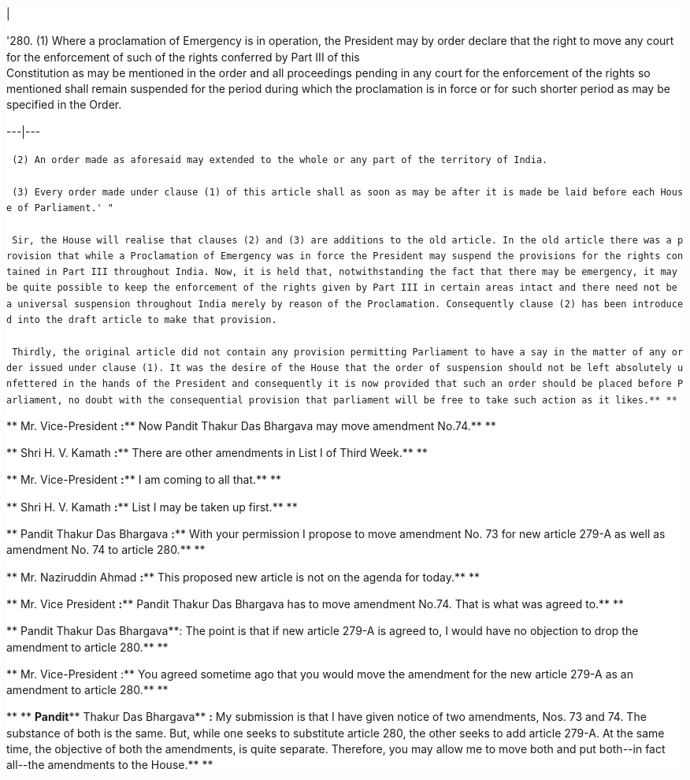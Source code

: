 |

'280. (1) Where a proclamation of Emergency is in operation, the President
may by order declare that the right to move any court for the enforcement of
such of the rights conferred by Part III of this  
Constitution as may be mentioned in the order and all proceedings pending in
any court for the enforcement of the rights so mentioned shall remain
suspended for the period during which the proclamation is in force or for such
shorter period as may be specified in the Order.  
  
---|---  
  
     (2) An order made as aforesaid may extended to the whole or any part of the territory of India.

     (3) Every order made under clause (1) of this article shall as soon as may be after it is made be laid before each House of Parliament.' "

     Sir, the House will realise that clauses (2) and (3) are additions to the old article. In the old article there was a provision that while a Proclamation of Emergency was in force the President may suspend the provisions for the rights contained in Part III throughout India. Now, it is held that, notwithstanding the fact that there may be emergency, it may be quite possible to keep the enforcement of the rights given by Part III in certain areas intact and there need not be a universal suspension throughout India merely by reason of the Proclamation. Consequently clause (2) has been introduced into the draft article to make that provision.

     Thirdly, the original article did not contain any provision permitting Parliament to have a say in the matter of any order issued under clause (1). It was the desire of the House that the order of suspension should not be left absolutely unfettered in the hands of the President and consequently it is now provided that such an order should be placed before Parliament, no doubt with the consequential provision that parliament will be free to take such action as it likes.** **

**     Mr. Vice-President **:**** Now Pandit Thakur Das Bhargava may move amendment No.74.** **

**     Shri H. V. Kamath **:**** There are other amendments in List I of Third Week.** **

**     Mr. Vice-President **:**** I am coming to all that.** **

**     Shri H. V. Kamath **:**** List I may be taken up first.** **

**     Pandit Thakur Das Bhargava **:**** With your permission I propose to move amendment No. 73 for new article 279-A as well as amendment No. 74 to article 280.** **

**     Mr. Naziruddin Ahmad **:**** This proposed new article is not on the agenda for today.** **

**     Mr. Vice President **:**** Pandit Thakur Das Bhargava has to move amendment No.74. That is what was agreed to.** **

**     Pandit Thakur Das Bhargava**: The point is that if new article 279-A is agreed to, I would have no objection to drop the amendment to article 280.** **

**     Mr. Vice-President :** You agreed sometime ago that you would move the amendment for the new article 279-A as an amendment to article 280.** **

**    ** **Pandit**** Thakur Das Bhargava** **:** My submission is that I have given notice of two amendments, Nos. 73 and 74. The substance of both is the same. But, while one seeks to substitute article 280, the other seeks to add article 279-A. At the same time, the objective of both the amendments, is quite separate. Therefore, you may allow me to move both and put both--in fact all--the amendments to the House.** **
